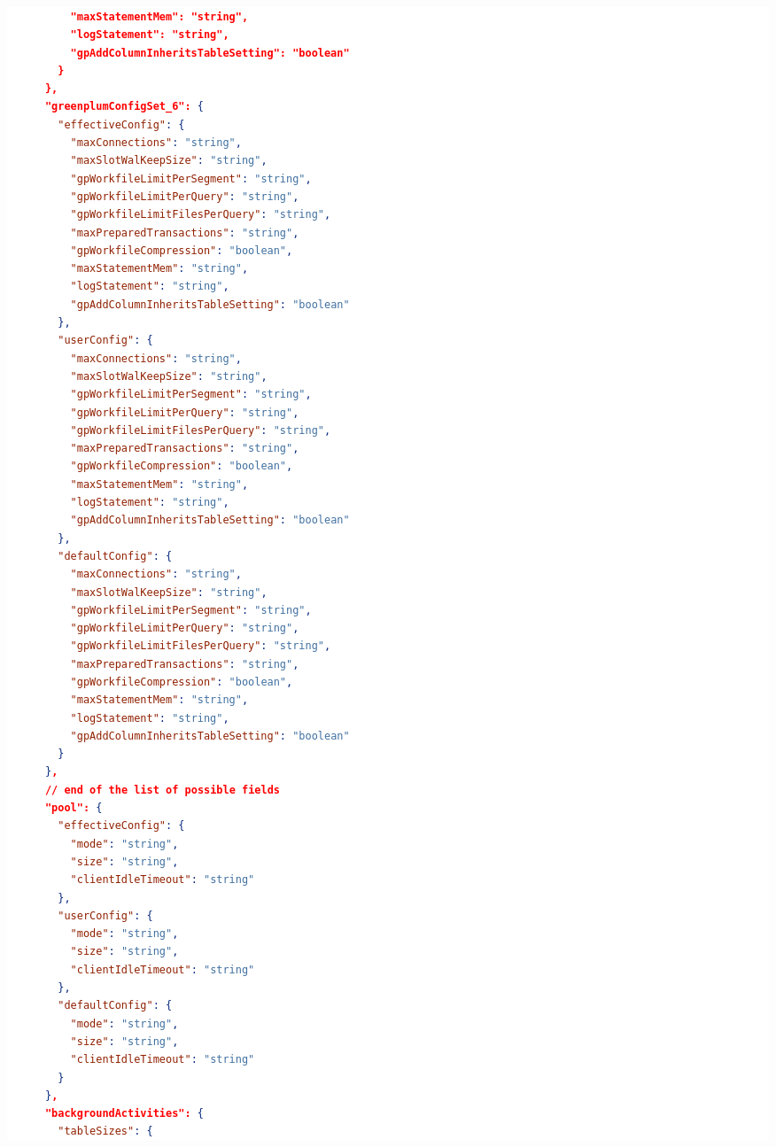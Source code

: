 ```json
          "maxStatementMem": "string",
          "logStatement": "string",
          "gpAddColumnInheritsTableSetting": "boolean"
        }
      },
      "greenplumConfigSet_6": {
        "effectiveConfig": {
          "maxConnections": "string",
          "maxSlotWalKeepSize": "string",
          "gpWorkfileLimitPerSegment": "string",
          "gpWorkfileLimitPerQuery": "string",
          "gpWorkfileLimitFilesPerQuery": "string",
          "maxPreparedTransactions": "string",
          "gpWorkfileCompression": "boolean",
          "maxStatementMem": "string",
          "logStatement": "string",
          "gpAddColumnInheritsTableSetting": "boolean"
        },
        "userConfig": {
          "maxConnections": "string",
          "maxSlotWalKeepSize": "string",
          "gpWorkfileLimitPerSegment": "string",
          "gpWorkfileLimitPerQuery": "string",
          "gpWorkfileLimitFilesPerQuery": "string",
          "maxPreparedTransactions": "string",
          "gpWorkfileCompression": "boolean",
          "maxStatementMem": "string",
          "logStatement": "string",
          "gpAddColumnInheritsTableSetting": "boolean"
        },
        "defaultConfig": {
          "maxConnections": "string",
          "maxSlotWalKeepSize": "string",
          "gpWorkfileLimitPerSegment": "string",
          "gpWorkfileLimitPerQuery": "string",
          "gpWorkfileLimitFilesPerQuery": "string",
          "maxPreparedTransactions": "string",
          "gpWorkfileCompression": "boolean",
          "maxStatementMem": "string",
          "logStatement": "string",
          "gpAddColumnInheritsTableSetting": "boolean"
        }
      },
      // end of the list of possible fields
      "pool": {
        "effectiveConfig": {
          "mode": "string",
          "size": "string",
          "clientIdleTimeout": "string"
        },
        "userConfig": {
          "mode": "string",
          "size": "string",
          "clientIdleTimeout": "string"
        },
        "defaultConfig": {
          "mode": "string",
          "size": "string",
          "clientIdleTimeout": "string"
        }
      },
      "backgroundActivities": {
        "tableSizes": {
```